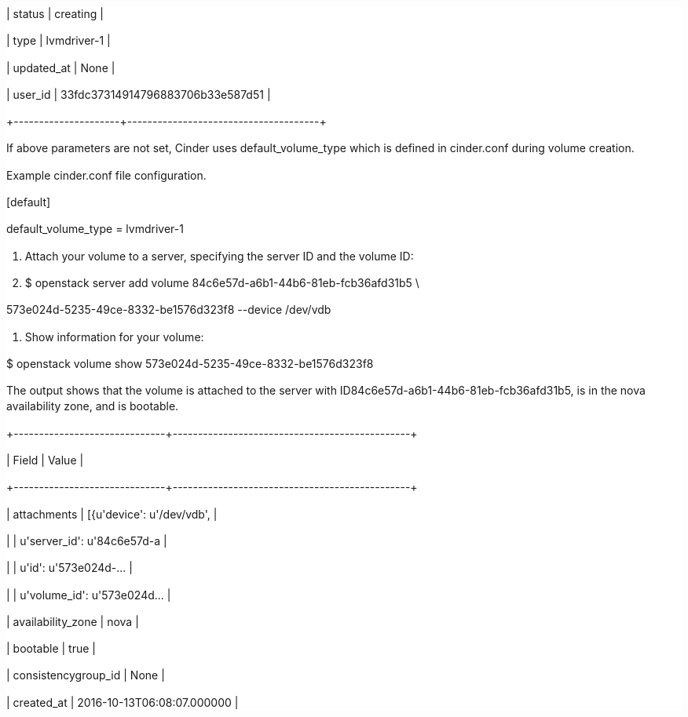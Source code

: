 | status | creating |

| type | lvmdriver-1 |

| updated\_at | None |

| user\_id | 33fdc37314914796883706b33e587d51 |

+---------------------+--------------------------------------+

If above parameters are not set, Cinder uses default\_volume\_type which is defined in cinder.conf during volume creation.

Example cinder.conf file configuration.

[default]

default\_volume\_type = lvmdriver-1

1. Attach your volume to a server, specifying the server ID and the volume ID:

2. $ openstack server add volume 84c6e57d-a6b1-44b6-81eb-fcb36afd31b5 \\

 573e024d-5235-49ce-8332-be1576d323f8 --device /dev/vdb

1. Show information for your volume:

$ openstack volume show 573e024d-5235-49ce-8332-be1576d323f8

The output shows that the volume is attached to the server with ID84c6e57d-a6b1-44b6-81eb-fcb36afd31b5, is in the nova availability zone, and is bootable.

+------------------------------+-----------------------------------------------+

| Field | Value |

+------------------------------+-----------------------------------------------+

| attachments | [{u'device': u'/dev/vdb', |

| | u'server\_id': u'84c6e57d-a |

| | u'id': u'573e024d-... |

| | u'volume\_id': u'573e024d... |

| availability\_zone | nova |

| bootable | true |

| consistencygroup\_id | None |

| created\_at | 2016-10-13T06:08:07.000000 |
